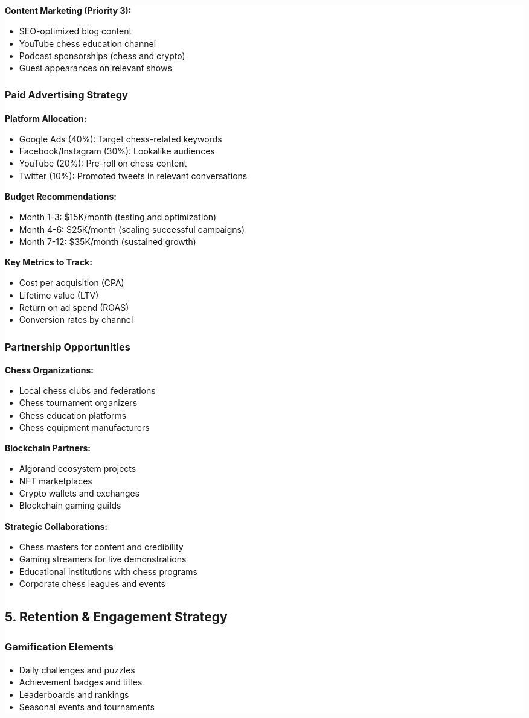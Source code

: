 **Content Marketing (Priority 3):**
- SEO-optimized blog content
- YouTube chess education channel
- Podcast sponsorships (chess and crypto)
- Guest appearances on relevant shows

### Paid Advertising Strategy

**Platform Allocation:**
- Google Ads (40%): Target chess-related keywords
- Facebook/Instagram (30%): Lookalike audiences
- YouTube (20%): Pre-roll on chess content
- Twitter (10%): Promoted tweets in relevant conversations

**Budget Recommendations:**
- Month 1-3: $15K/month (testing and optimization)
- Month 4-6: $25K/month (scaling successful campaigns)
- Month 7-12: $35K/month (sustained growth)

**Key Metrics to Track:**
- Cost per acquisition (CPA)
- Lifetime value (LTV)
- Return on ad spend (ROAS)
- Conversion rates by channel

### Partnership Opportunities

**Chess Organizations:**
- Local chess clubs and federations
- Chess tournament organizers
- Chess education platforms
- Chess equipment manufacturers

**Blockchain Partners:**
- Algorand ecosystem projects
- NFT marketplaces
- Crypto wallets and exchanges
- Blockchain gaming guilds

**Strategic Collaborations:**
- Chess masters for content and credibility
- Gaming streamers for live demonstrations
- Educational institutions with chess programs
- Corporate chess leagues and events

## 5. Retention & Engagement Strategy

### Gamification Elements
- Daily challenges and puzzles
- Achievement badges and titles
- Leaderboards and rankings
- Seasonal events and tournaments
